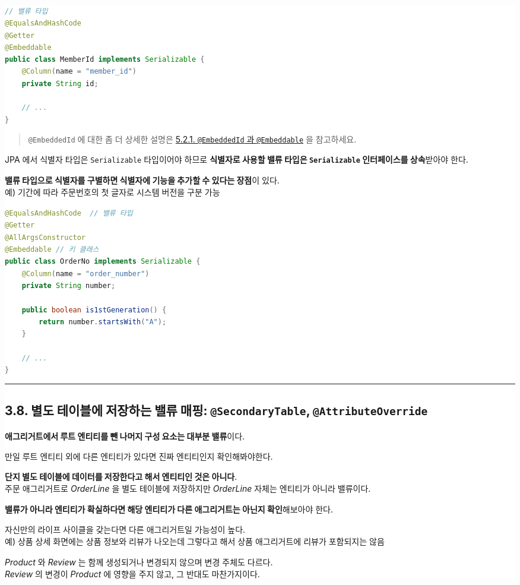 ```java
// 밸류 타입
@EqualsAndHashCode
@Getter
@Embeddable
public class MemberId implements Serializable {
    @Column(name = "member_id")
    private String id;

    // ...
}
```

> `@EmbeddedId` 에 대한 좀 더 상세한 설명은 [5.2.1. `@EmbeddedId` 과 `@Embeddable`](https://assu10.github.io/dev/2024/04/06/ddd-aggregate/#521-embeddedid-%EA%B3%BC-embeddable) 을 참고하세요.

JPA 에서 식별자 타입은 `Serializable` 타입이어야 하므로 **식별자로 사용할 밸류 타입은 `Serializable` 인터페이스를 상속**받아야 한다.

**밸류 타입으로 식별자를 구별하면 식별자에 기능을 추가할 수 있다는 장점**이 있다.  
예) 기간에 따라 주문번호의 첫 글자로 시스템 버전을 구분 가능 

```java
@EqualsAndHashCode  // 밸류 타입
@Getter
@AllArgsConstructor
@Embeddable // 키 클래스
public class OrderNo implements Serializable {
    @Column(name = "order_number")
    private String number;

    public boolean is1stGeneration() {
        return number.startsWith("A");
    }
    
    // ...
}
```

---

## 3.8. 별도 테이블에 저장하는 밸류 매핑: `@SecondaryTable`, `@AttributeOverride`

**애그리거트에서 루트 엔티티를 뺀 나머지 구성 요소는 대부분 밸류**이다.

만일 루트 엔티티 외에 다른 엔티티가 있다면 진짜 엔티티인지 확인해봐야한다.

**단지 별도 테이블에 데이터를 저장한다고 해서 엔티티인 것은 아니다**.    
주문 애그리거트로 _OrderLine_ 을 별도 테이블에 저장하지만 _OrderLine_ 자체는 엔티티가 아니라 밸류이다.

**밸류가 아니라 엔티티가 확실하다면 해당 엔티티가 다른 애그리거트는 아닌지 확인**해보아야 한다.

자신만의 라이프 사이클을 갖는다면 다른 애그리거트일 가능성이 높다.  
예) 상품 상세 화면에는 상품 정보와 리뷰가 나오는데 그렇다고 해서 상품 애그리거트에 리뷰가 포함되지는 않음

_Product_ 와 _Review_ 는 함께 생성되거나 변경되지 않으며 변경 주체도 다르다.  
_Review_ 의 변경이 _Product_ 에 영향을 주지 않고, 그 반대도 마찬가지이다.
